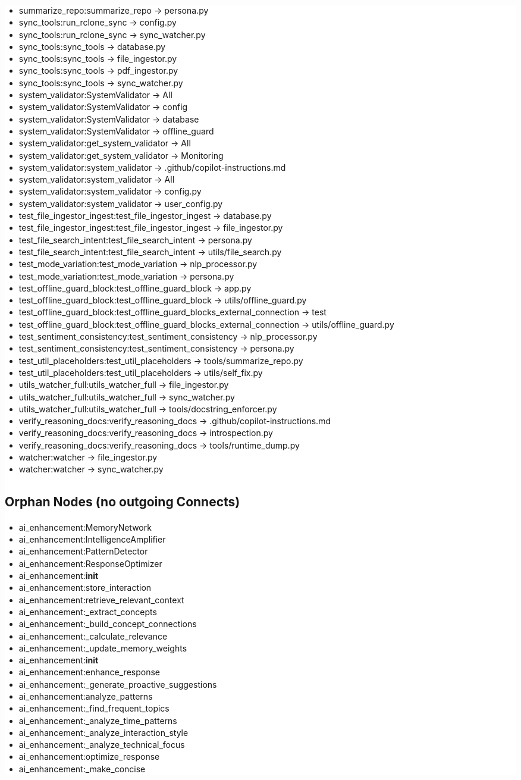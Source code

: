 - summarize_repo:summarize_repo → persona.py
- sync_tools:run_rclone_sync → config.py
- sync_tools:run_rclone_sync → sync_watcher.py
- sync_tools:sync_tools → database.py
- sync_tools:sync_tools → file_ingestor.py
- sync_tools:sync_tools → pdf_ingestor.py
- sync_tools:sync_tools → sync_watcher.py
- system_validator:SystemValidator → All
- system_validator:SystemValidator → config
- system_validator:SystemValidator → database
- system_validator:SystemValidator → offline_guard
- system_validator:get_system_validator → All
- system_validator:get_system_validator → Monitoring
- system_validator:system_validator → .github/copilot-instructions.md
- system_validator:system_validator → All
- system_validator:system_validator → config.py
- system_validator:system_validator → user_config.py
- test_file_ingestor_ingest:test_file_ingestor_ingest → database.py
- test_file_ingestor_ingest:test_file_ingestor_ingest → file_ingestor.py
- test_file_search_intent:test_file_search_intent → persona.py
- test_file_search_intent:test_file_search_intent → utils/file_search.py
- test_mode_variation:test_mode_variation → nlp_processor.py
- test_mode_variation:test_mode_variation → persona.py
- test_offline_guard_block:test_offline_guard_block → app.py
- test_offline_guard_block:test_offline_guard_block → utils/offline_guard.py
- test_offline_guard_block:test_offline_guard_blocks_external_connection → test
- test_offline_guard_block:test_offline_guard_blocks_external_connection → utils/offline_guard.py
- test_sentiment_consistency:test_sentiment_consistency → nlp_processor.py
- test_sentiment_consistency:test_sentiment_consistency → persona.py
- test_util_placeholders:test_util_placeholders → tools/summarize_repo.py
- test_util_placeholders:test_util_placeholders → utils/self_fix.py
- utils_watcher_full:utils_watcher_full → file_ingestor.py
- utils_watcher_full:utils_watcher_full → sync_watcher.py
- utils_watcher_full:utils_watcher_full → tools/docstring_enforcer.py
- verify_reasoning_docs:verify_reasoning_docs → .github/copilot-instructions.md
- verify_reasoning_docs:verify_reasoning_docs → introspection.py
- verify_reasoning_docs:verify_reasoning_docs → tools/runtime_dump.py
- watcher:watcher → file_ingestor.py
- watcher:watcher → sync_watcher.py

## Orphan Nodes (no outgoing Connects)

- ai_enhancement:MemoryNetwork
- ai_enhancement:IntelligenceAmplifier
- ai_enhancement:PatternDetector
- ai_enhancement:ResponseOptimizer
- ai_enhancement:__init__
- ai_enhancement:store_interaction
- ai_enhancement:retrieve_relevant_context
- ai_enhancement:_extract_concepts
- ai_enhancement:_build_concept_connections
- ai_enhancement:_calculate_relevance
- ai_enhancement:_update_memory_weights
- ai_enhancement:__init__
- ai_enhancement:enhance_response
- ai_enhancement:_generate_proactive_suggestions
- ai_enhancement:analyze_patterns
- ai_enhancement:_find_frequent_topics
- ai_enhancement:_analyze_time_patterns
- ai_enhancement:_analyze_interaction_style
- ai_enhancement:_analyze_technical_focus
- ai_enhancement:optimize_response
- ai_enhancement:_make_concise